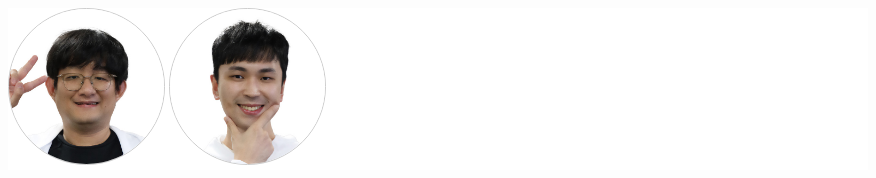 <img src="/files/2_StarryNight/Post/6/03-0.jpg" style="width:18%; Height:18%; border-radius:50%; border: 1px solid #ccc;">
<img src="/files/2_StarryNight/Post/6/04-0.jpg" style="width:18%; Height:18%; border-radius:50%; border: 1px solid #ccc;">
